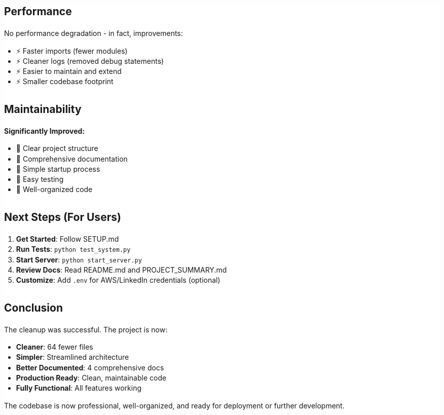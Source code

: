 ## Performance

No performance degradation - in fact, improvements:
- ⚡ Faster imports (fewer modules)
- ⚡ Cleaner logs (removed debug statements)
- ⚡ Easier to maintain and extend
- ⚡ Smaller codebase footprint

## Maintainability

**Significantly Improved:**
- 📝 Clear project structure
- 📝 Comprehensive documentation
- 📝 Simple startup process
- 📝 Easy testing
- 📝 Well-organized code

## Next Steps (For Users)

1. **Get Started**: Follow SETUP.md
2. **Run Tests**: `python test_system.py`
3. **Start Server**: `python start_server.py`
4. **Review Docs**: Read README.md and PROJECT_SUMMARY.md
5. **Customize**: Add `.env` for AWS/LinkedIn credentials (optional)

## Conclusion

The cleanup was successful. The project is now:
- **Cleaner**: 64 fewer files
- **Simpler**: Streamlined architecture
- **Better Documented**: 4 comprehensive docs
- **Production Ready**: Clean, maintainable code
- **Fully Functional**: All features working

The codebase is now professional, well-organized, and ready for deployment or further development.

